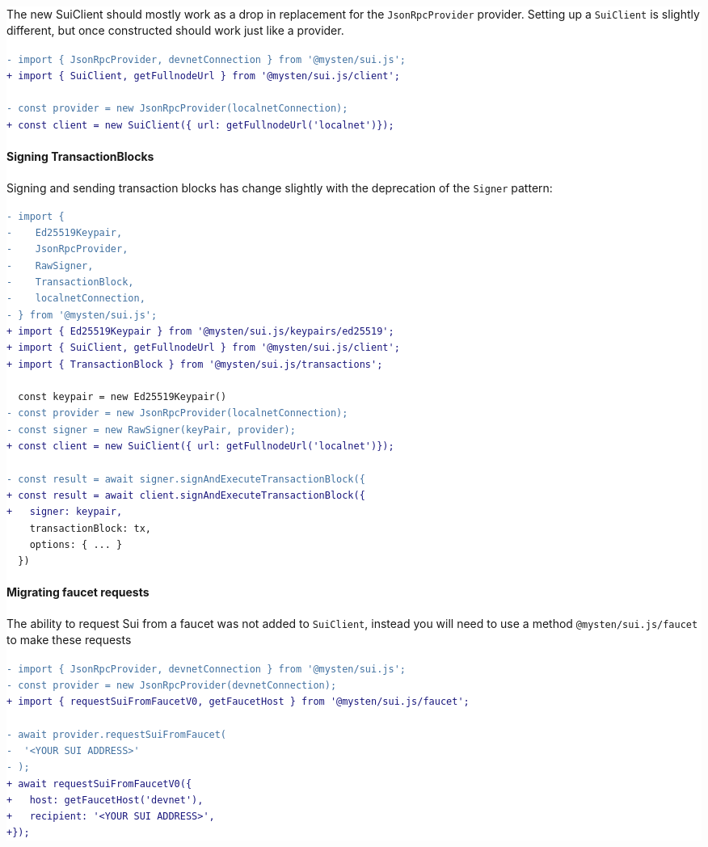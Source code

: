   The new SuiClient should mostly work as a drop in replacement for the `JsonRpcProvider` provider.
  Setting up a `SuiClient` is slightly different, but once constructed should work just like a
  provider.

  ```diff
  - import { JsonRpcProvider, devnetConnection } from '@mysten/sui.js';
  + import { SuiClient, getFullnodeUrl } from '@mysten/sui.js/client';

  - const provider = new JsonRpcProvider(localnetConnection);
  + const client = new SuiClient({ url: getFullnodeUrl('localnet')});
  ```

  #### Signing TransactionBlocks

  Signing and sending transaction blocks has change slightly with the deprecation of the `Signer`
  pattern:

  ```diff
  - import {
  -    Ed25519Keypair,
  -    JsonRpcProvider,
  -    RawSigner,
  -    TransactionBlock,
  -    localnetConnection,
  - } from '@mysten/sui.js';
  + import { Ed25519Keypair } from '@mysten/sui.js/keypairs/ed25519';
  + import { SuiClient, getFullnodeUrl } from '@mysten/sui.js/client';
  + import { TransactionBlock } from '@mysten/sui.js/transactions';

    const keypair = new Ed25519Keypair()
  - const provider = new JsonRpcProvider(localnetConnection);
  - const signer = new RawSigner(keyPair, provider);
  + const client = new SuiClient({ url: getFullnodeUrl('localnet')});

  - const result = await signer.signAndExecuteTransactionBlock({
  + const result = await client.signAndExecuteTransactionBlock({
  +   signer: keypair,
      transactionBlock: tx,
      options: { ... }
    })
  ```

  #### Migrating faucet requests

  The ability to request Sui from a faucet was not added to `SuiClient`, instead you will need to use
  a method `@mysten/sui.js/faucet` to make these requests

  ```diff
  - import { JsonRpcProvider, devnetConnection } from '@mysten/sui.js';
  - const provider = new JsonRpcProvider(devnetConnection);
  + import { requestSuiFromFaucetV0, getFaucetHost } from '@mysten/sui.js/faucet';

  - await provider.requestSuiFromFaucet(
  -  '<YOUR SUI ADDRESS>'
  - );
  + await requestSuiFromFaucetV0({
  +   host: getFaucetHost('devnet'),
  +   recipient: '<YOUR SUI ADDRESS>',
  +});
  ```
